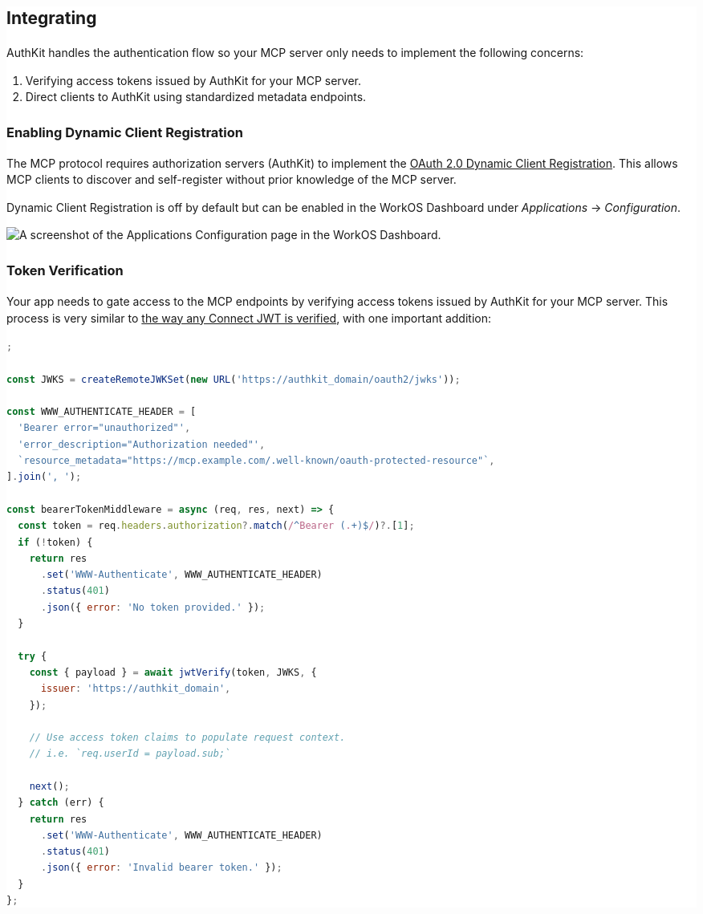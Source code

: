 ## Integrating

AuthKit handles the authentication flow so your MCP server only needs to implement the following concerns:

1. Verifying access tokens issued by AuthKit for your MCP server.
1. Direct clients to AuthKit using standardized metadata endpoints.

### Enabling Dynamic Client Registration

The MCP protocol requires authorization servers (AuthKit) to implement the [OAuth 2.0 Dynamic Client Registration](https://datatracker.ietf.org/doc/html/rfc7591). This allows MCP clients to discover and self-register without prior knowledge of the MCP server.

Dynamic Client Registration is off by default but can be enabled in the WorkOS Dashboard under _Applications_ → _Configuration_.

![A screenshot of the Applications Configuration page in the WorkOS Dashboard.](https://images.workoscdn.com/images/10ae97ec-770c-46b6-b7b1-4a9464392590.png)

### Token Verification

Your app needs to gate access to the MCP endpoints by verifying access tokens issued by AuthKit for your MCP server. This process is very similar to [the way any Connect JWT is verified](/authkit/connect/oauth/verifying-tokens), with one important addition:

```js
;

const JWKS = createRemoteJWKSet(new URL('https://authkit_domain/oauth2/jwks'));

const WWW_AUTHENTICATE_HEADER = [
  'Bearer error="unauthorized"',
  'error_description="Authorization needed"',
  `resource_metadata="https://mcp.example.com/.well-known/oauth-protected-resource"`,
].join(', ');

const bearerTokenMiddleware = async (req, res, next) => {
  const token = req.headers.authorization?.match(/^Bearer (.+)$/)?.[1];
  if (!token) {
    return res
      .set('WWW-Authenticate', WWW_AUTHENTICATE_HEADER)
      .status(401)
      .json({ error: 'No token provided.' });
  }

  try {
    const { payload } = await jwtVerify(token, JWKS, {
      issuer: 'https://authkit_domain',
    });

    // Use access token claims to populate request context.
    // i.e. `req.userId = payload.sub;`

    next();
  } catch (err) {
    return res
      .set('WWW-Authenticate', WWW_AUTHENTICATE_HEADER)
      .status(401)
      .json({ error: 'Invalid bearer token.' });
  }
};
```
